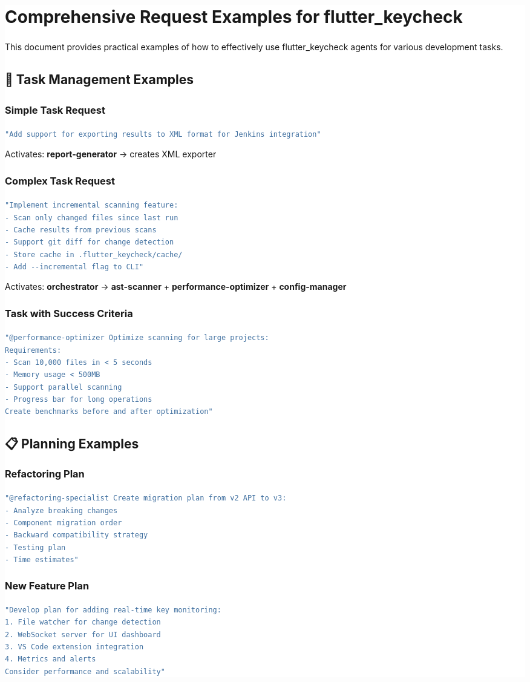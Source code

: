 # Comprehensive Request Examples for flutter_keycheck

This document provides practical examples of how to effectively use flutter_keycheck agents for various development tasks.

## 📝 Task Management Examples

### Simple Task Request
```bash
"Add support for exporting results to XML format for Jenkins integration"
```
Activates: **report-generator** → creates XML exporter

### Complex Task Request
```bash
"Implement incremental scanning feature:
- Scan only changed files since last run
- Cache results from previous scans
- Support git diff for change detection
- Store cache in .flutter_keycheck/cache/
- Add --incremental flag to CLI"
```
Activates: **orchestrator** → **ast-scanner** + **performance-optimizer** + **config-manager**

### Task with Success Criteria
```bash
"@performance-optimizer Optimize scanning for large projects:
Requirements:
- Scan 10,000 files in < 5 seconds
- Memory usage < 500MB
- Support parallel scanning
- Progress bar for long operations
Create benchmarks before and after optimization"
```

## 📋 Planning Examples

### Refactoring Plan
```bash
"@refactoring-specialist Create migration plan from v2 API to v3:
- Analyze breaking changes
- Component migration order
- Backward compatibility strategy
- Testing plan
- Time estimates"
```

### New Feature Plan
```bash
"Develop plan for adding real-time key monitoring:
1. File watcher for change detection
2. WebSocket server for UI dashboard
3. VS Code extension integration
4. Metrics and alerts
Consider performance and scalability"
```
